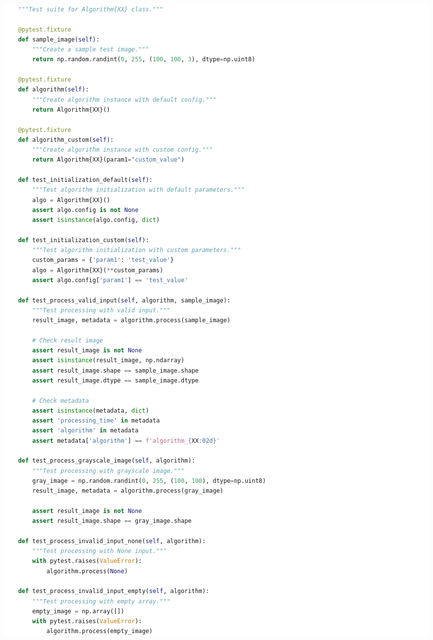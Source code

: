 ```python
    """Test suite for Algorithm{XX} class."""
    
    @pytest.fixture
    def sample_image(self):
        """Create a sample test image."""
        return np.random.randint(0, 255, (100, 100, 3), dtype=np.uint8)
    
    @pytest.fixture
    def algorithm(self):
        """Create algorithm instance with default config."""
        return Algorithm{XX}()
    
    @pytest.fixture
    def algorithm_custom(self):
        """Create algorithm instance with custom config."""
        return Algorithm{XX}(param1="custom_value")
    
    def test_initialization_default(self):
        """Test algorithm initialization with default parameters."""
        algo = Algorithm{XX}()
        assert algo.config is not None
        assert isinstance(algo.config, dict)
    
    def test_initialization_custom(self):
        """Test algorithm initialization with custom parameters."""
        custom_params = {'param1': 'test_value'}
        algo = Algorithm{XX}(**custom_params)
        assert algo.config['param1'] == 'test_value'
    
    def test_process_valid_input(self, algorithm, sample_image):
        """Test processing with valid input."""
        result_image, metadata = algorithm.process(sample_image)
        
        # Check result image
        assert result_image is not None
        assert isinstance(result_image, np.ndarray)
        assert result_image.shape == sample_image.shape
        assert result_image.dtype == sample_image.dtype
        
        # Check metadata
        assert isinstance(metadata, dict)
        assert 'processing_time' in metadata
        assert 'algorithm' in metadata
        assert metadata['algorithm'] == f'algorithm_{XX:02d}'
    
    def test_process_grayscale_image(self, algorithm):
        """Test processing with grayscale image."""
        gray_image = np.random.randint(0, 255, (100, 100), dtype=np.uint8)
        result_image, metadata = algorithm.process(gray_image)
        
        assert result_image is not None
        assert result_image.shape == gray_image.shape
    
    def test_process_invalid_input_none(self, algorithm):
        """Test processing with None input."""
        with pytest.raises(ValueError):
            algorithm.process(None)
    
    def test_process_invalid_input_empty(self, algorithm):
        """Test processing with empty array."""
        empty_image = np.array([])
        with pytest.raises(ValueError):
            algorithm.process(empty_image)
```